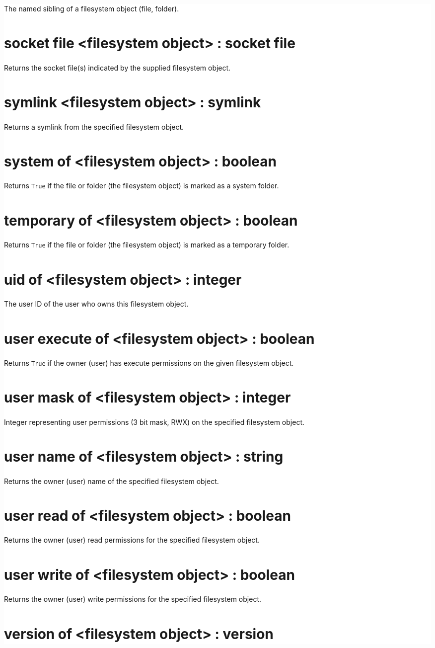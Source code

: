 The named sibling of a filesystem object (file, folder).

# socket file &lt;filesystem object&gt; : socket file

Returns the socket file(s) indicated by the supplied filesystem object.

# symlink &lt;filesystem object&gt; : symlink

Returns a symlink from the specified filesystem object.

# system of &lt;filesystem object&gt; : boolean

Returns `True` if the file or folder (the filesystem object) is marked as a system folder.

# temporary of &lt;filesystem object&gt; : boolean

Returns `True` if the file or folder (the filesystem object) is marked as a temporary folder.

# uid of &lt;filesystem object&gt; : integer

The user ID of the user who owns this filesystem object.

# user execute of &lt;filesystem object&gt; : boolean

Returns `True` if the owner (user) has execute permissions on the given filesystem object.

# user mask of &lt;filesystem object&gt; : integer

Integer representing user permissions (3 bit mask, RWX) on the specified filesystem object.

# user name of &lt;filesystem object&gt; : string

Returns the owner (user) name of the specified filesystem object.

# user read of &lt;filesystem object&gt; : boolean

Returns the owner (user) read permissions for the specified filesystem object.

# user write of &lt;filesystem object&gt; : boolean

Returns the owner (user) write permissions for the specified filesystem object.

# version of &lt;filesystem object&gt; : version
